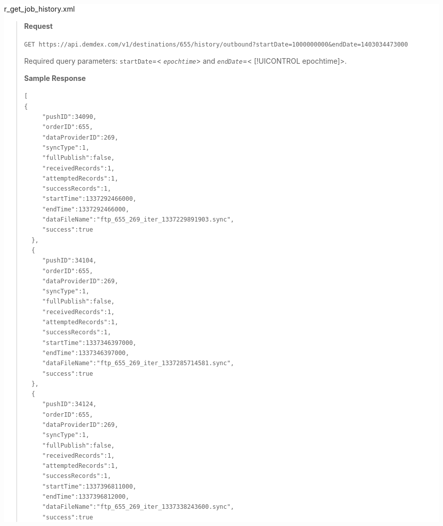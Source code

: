 <draft-comment otherprops="merge">
  r_get_job_history.xml 
</draft-comment>


>
>
>**Request** 
>
>
>`GET https://api.demdex.com/v1/destinations/655/history/outbound?startDate=1000000000&endDate=1403034473000` 
>
>
>Required query parameters: `startDate`=< *`epochtime`*> and *`endDate`*=< [!UICONTROL epochtime]>. 
>
>
>**Sample Response** 
>
>
>
>```>
>[
>{
>      "pushID":34090,
>      "orderID":655,
>      "dataProviderID":269,
>      "syncType":1,
>      "fullPublish":false,
>      "receivedRecords":1,
>      "attemptedRecords":1,
>      "successRecords":1,
>      "startTime":1337292466000,
>      "endTime":1337292466000,
>      "dataFileName":"ftp_655_269_iter_1337229891903.sync",
>      "success":true
>   },
>   {
>      "pushID":34104,
>      "orderID":655,
>      "dataProviderID":269,
>      "syncType":1,
>      "fullPublish":false,
>      "receivedRecords":1,
>      "attemptedRecords":1,
>      "successRecords":1,
>      "startTime":1337346397000,
>      "endTime":1337346397000,
>      "dataFileName":"ftp_655_269_iter_1337285714581.sync",
>      "success":true
>   },
>   {
>      "pushID":34124,
>      "orderID":655,
>      "dataProviderID":269,
>      "syncType":1,
>      "fullPublish":false,
>      "receivedRecords":1,
>      "attemptedRecords":1,
>      "successRecords":1,
>      "startTime":1337396811000,
>      "endTime":1337396812000,
>      "dataFileName":"ftp_655_269_iter_1337338243600.sync",
>      "success":true
